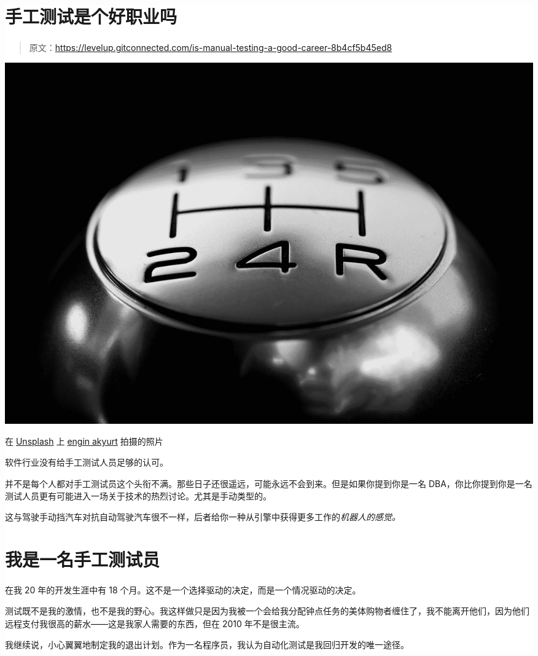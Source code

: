 # 手工测试是个好职业吗

> 原文：<https://levelup.gitconnected.com/is-manual-testing-a-good-career-8b4cf5b45ed8>

![](img/facb027fbcee719026bf3de46036429b.png)

在 [Unsplash](https://unsplash.com?utm_source=medium&utm_medium=referral) 上 [engin akyurt](https://unsplash.com/@enginakyurt?utm_source=medium&utm_medium=referral) 拍摄的照片

软件行业没有给手工测试人员足够的认可。

并不是每个人都对手工测试员这个头衔不满。那些日子还很遥远，可能永远不会到来。但是如果你提到你是一名 DBA，你比你提到你是一名测试人员更有可能进入一场关于技术的热烈讨论。尤其是手动类型的。

这与驾驶手动挡汽车对抗自动驾驶汽车很不一样，后者给你一种从引擎中获得更多工作的*机器人的感觉。*

# 我是一名手工测试员

在我 20 年的开发生涯中有 18 个月。这不是一个选择驱动的决定，而是一个情况驱动的决定。

测试既不是我的激情，也不是我的野心。我这样做只是因为我被一个会给我分配钟点任务的美体购物者缠住了，我不能离开他们，因为他们远程支付我很高的薪水——这是我家人需要的东西，但在 2010 年不是很主流。

我继续说，小心翼翼地制定我的退出计划。作为一名程序员，我认为自动化测试是我回归开发的唯一途径。

